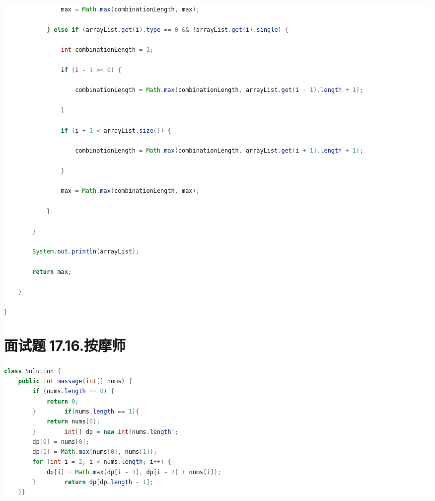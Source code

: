 ```java
                max = Math.max(combinationLength, max);

            } else if (arrayList.get(i).type == 0 && !arrayList.get(i).single) {

                int combinationLength = 1;

                if (i - 1 >= 0) {

                    combinationLength = Math.max(combinationLength, arrayList.get(i - 1).length + 1);

                }

                if (i + 1 < arrayList.size()) {

                    combinationLength = Math.max(combinationLength, arrayList.get(i + 1).length + 1);

                }

                max = Math.max(combinationLength, max);

            }

        }

        System.out.println(arrayList);

        return max;

    }

}
```

# 面试题 17.16.按摩师
```java
class Solution {  
    public int massage(int[] nums) {  
        if (nums.length == 0) {  
            return 0;  
        }        if(nums.length == 1){  
            return nums[0];  
        }        int[] dp = new int[nums.length];  
        dp[0] = nums[0];  
        dp[1] = Math.max(nums[0], nums[1]);  
        for (int i = 2; i < nums.length; i++) {  
            dp[i] = Math.max(dp[i - 1], dp[i - 2] + nums[i]);  
        }        return dp[dp.length - 1];  
    }}
```

